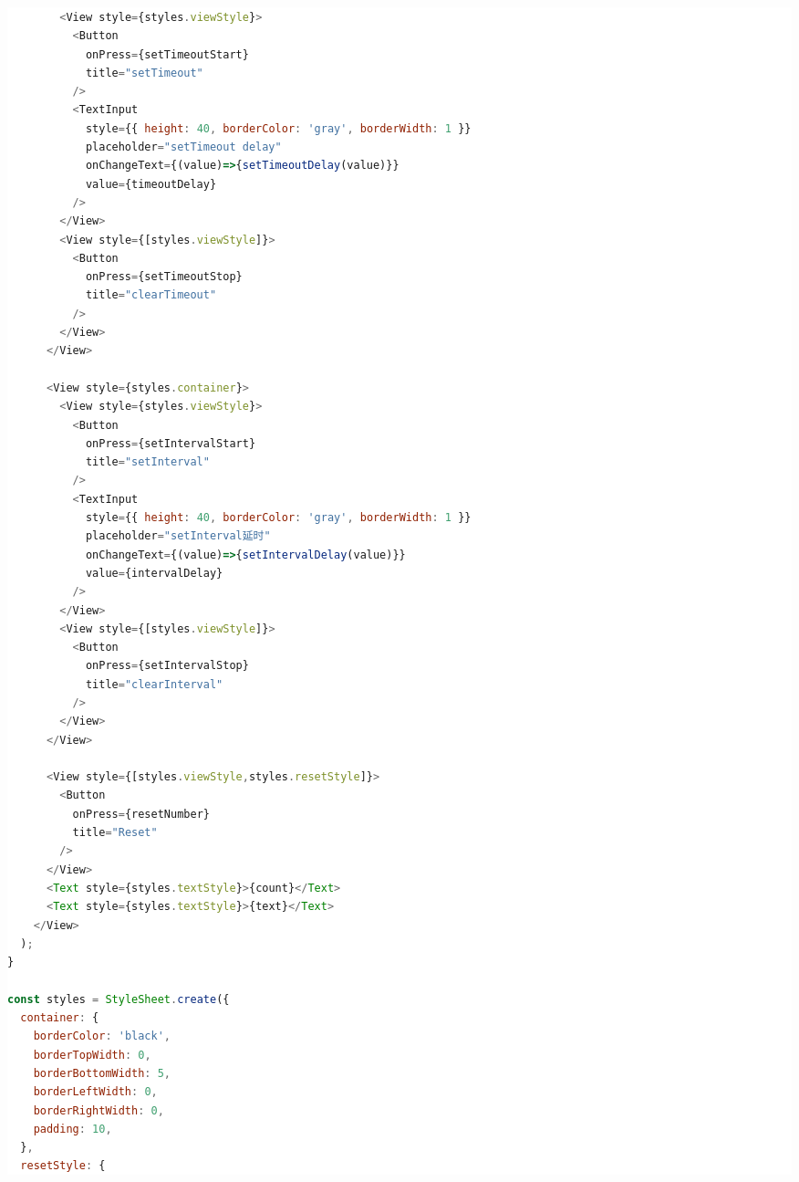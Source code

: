 ```js
        <View style={styles.viewStyle}>
          <Button
            onPress={setTimeoutStart}
            title="setTimeout"
          />
          <TextInput
            style={{ height: 40, borderColor: 'gray', borderWidth: 1 }}
            placeholder="setTimeout delay"
            onChangeText={(value)=>{setTimeoutDelay(value)}}
            value={timeoutDelay}
          />
        </View>
        <View style={[styles.viewStyle]}>
          <Button
            onPress={setTimeoutStop}
            title="clearTimeout"
          />
        </View>
      </View>

      <View style={styles.container}>
        <View style={styles.viewStyle}>
          <Button
            onPress={setIntervalStart}
            title="setInterval"
          />
          <TextInput
            style={{ height: 40, borderColor: 'gray', borderWidth: 1 }}
            placeholder="setInterval延时"
            onChangeText={(value)=>{setIntervalDelay(value)}}
            value={intervalDelay}
          />
        </View>
        <View style={[styles.viewStyle]}>
          <Button
            onPress={setIntervalStop}
            title="clearInterval"
          />
        </View>
      </View>

      <View style={[styles.viewStyle,styles.resetStyle]}>
        <Button
          onPress={resetNumber}
          title="Reset"
        />
      </View>
      <Text style={styles.textStyle}>{count}</Text>
      <Text style={styles.textStyle}>{text}</Text>
    </View>
  );
}

const styles = StyleSheet.create({
  container: {
    borderColor: 'black',
    borderTopWidth: 0,
    borderBottomWidth: 5,
    borderLeftWidth: 0,
    borderRightWidth: 0,
    padding: 10,
  },
  resetStyle: {
```